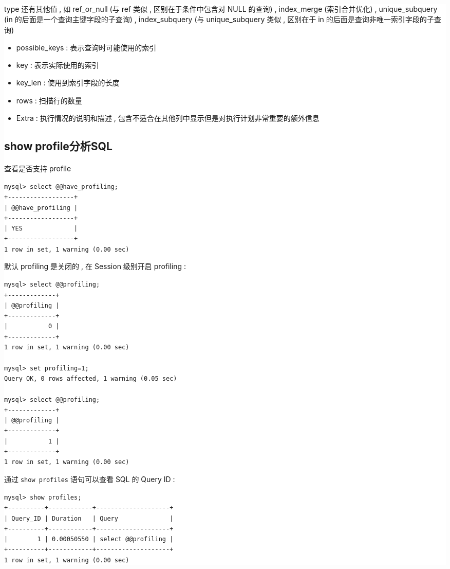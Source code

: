   type 还有其他值 , 如 ref_or_null (与 ref 类似 , 区别在于条件中包含对 NULL 的查询) , index_merge (索引合并优化) , unique_subquery (in 的后面是一个查询主键字段的子查询) , index_subquery (与 unique_subquery 类似 , 区别在于 in 的后面是查询非唯一索引字段的子查询)

- possible_keys : 表示查询时可能使用的索引

- key : 表示实际使用的索引

- key_len : 使用到索引字段的长度

- rows : 扫描行的数量

- Extra : 执行情况的说明和描述 , 包含不适合在其他列中显示但是对执行计划非常重要的额外信息

## show profile分析SQL

查看是否支持 profile

```mysql
mysql> select @@have_profiling;
+------------------+
| @@have_profiling |
+------------------+
| YES              |
+------------------+
1 row in set, 1 warning (0.00 sec)
```

默认 profiling 是关闭的 , 在 Session 级别开启 profiling : 

```mysql
mysql> select @@profiling;
+-------------+
| @@profiling |
+-------------+
|           0 |
+-------------+
1 row in set, 1 warning (0.00 sec)

mysql> set profiling=1;
Query OK, 0 rows affected, 1 warning (0.05 sec)

mysql> select @@profiling;
+-------------+
| @@profiling |
+-------------+
|           1 |
+-------------+
1 row in set, 1 warning (0.00 sec)
```

通过 `show profiles` 语句可以查看 SQL 的 Query ID : 

```mysql
mysql> show profiles;
+----------+------------+--------------------+
| Query_ID | Duration   | Query              |
+----------+------------+--------------------+
|        1 | 0.00050550 | select @@profiling |
+----------+------------+--------------------+
1 row in set, 1 warning (0.00 sec)
```
